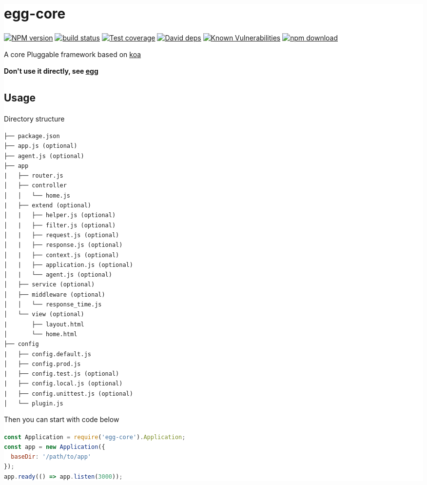 # egg-core

[![NPM version][npm-image]][npm-url]
[![build status][travis-image]][travis-url]
[![Test coverage][codecov-image]][codecov-url]
[![David deps][david-image]][david-url]
[![Known Vulnerabilities][snyk-image]][snyk-url]
[![npm download][download-image]][download-url]

[npm-image]: https://img.shields.io/npm/v/egg-core.svg?style=flat-square
[npm-url]: https://npmjs.org/package/egg-core
[travis-image]: https://img.shields.io/travis/eggjs/egg-core.svg?style=flat-square
[travis-url]: https://travis-ci.org/eggjs/egg-core
[codecov-image]: https://codecov.io/github/eggjs/egg-core/coverage.svg?branch=master
[codecov-url]: https://codecov.io/github/eggjs/egg-core?branch=master
[david-image]: https://img.shields.io/david/eggjs/egg-core.svg?style=flat-square
[david-url]: https://david-dm.org/eggjs/egg-core
[snyk-image]: https://snyk.io/test/npm/egg-core/badge.svg?style=flat-square
[snyk-url]: https://snyk.io/test/npm/egg-core
[download-image]: https://img.shields.io/npm/dm/egg-core.svg?style=flat-square
[download-url]: https://npmjs.org/package/egg-core

A core Pluggable framework based on [koa](https://github.com/koajs/koa)

**Don't use it directly, see [egg]**

## Usage

Directory structure

```
├── package.json
├── app.js (optional)
├── agent.js (optional)
├── app
|   ├── router.js
│   ├── controller
│   │   └── home.js
|   ├── extend (optional)
│   |   ├── helper.js (optional)
│   |   ├── filter.js (optional)
│   |   ├── request.js (optional)
│   |   ├── response.js (optional)
│   |   ├── context.js (optional)
│   |   ├── application.js (optional)
│   |   └── agent.js (optional)
│   ├── service (optional)
│   ├── middleware (optional)
│   │   └── response_time.js
│   └── view (optional)
|       ├── layout.html
│       └── home.html
├── config
|   ├── config.default.js
│   ├── config.prod.js
|   ├── config.test.js (optional)
|   ├── config.local.js (optional)
|   ├── config.unittest.js (optional)
│   └── plugin.js
```

Then you can start with code below

```js
const Application = require('egg-core').Application;
const app = new Application({
  baseDir: '/path/to/app'
});
app.ready(() => app.listen(3000));
```


[egg]: https://github.com/eggjs/egg